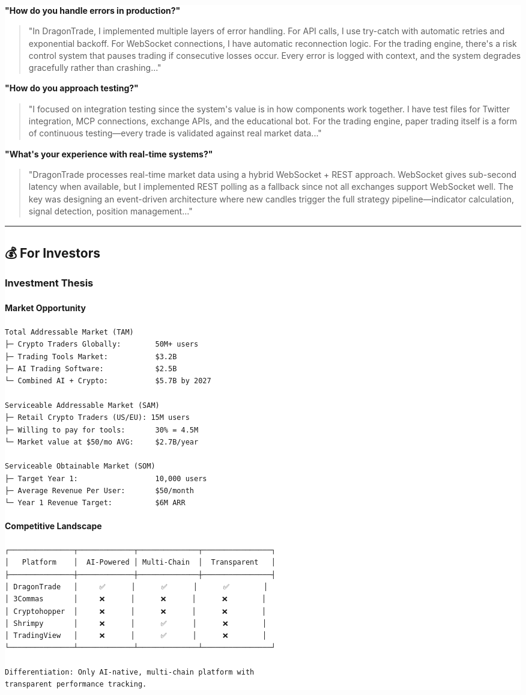 **"How do you handle errors in production?"**
> "In DragonTrade, I implemented multiple layers of error handling. For API calls, I use try-catch with automatic retries and exponential backoff. For WebSocket connections, I have automatic reconnection logic. For the trading engine, there's a risk control system that pauses trading if consecutive losses occur. Every error is logged with context, and the system degrades gracefully rather than crashing..."

**"How do you approach testing?"**
> "I focused on integration testing since the system's value is in how components work together. I have test files for Twitter integration, MCP connections, exchange APIs, and the educational bot. For the trading engine, paper trading itself is a form of continuous testing—every trade is validated against real market data..."

**"What's your experience with real-time systems?"**
> "DragonTrade processes real-time market data using a hybrid WebSocket + REST approach. WebSocket gives sub-second latency when available, but I implemented REST polling as a fallback since not all exchanges support WebSocket well. The key was designing an event-driven architecture where new candles trigger the full strategy pipeline—indicator calculation, signal detection, position management..."

---

## 💰 For Investors

### **Investment Thesis**

#### **Market Opportunity**
```
Total Addressable Market (TAM)
├─ Crypto Traders Globally:        50M+ users
├─ Trading Tools Market:           $3.2B
├─ AI Trading Software:            $2.5B
└─ Combined AI + Crypto:           $5.7B by 2027

Serviceable Addressable Market (SAM)
├─ Retail Crypto Traders (US/EU): 15M users
├─ Willing to pay for tools:       30% = 4.5M
└─ Market value at $50/mo AVG:     $2.7B/year

Serviceable Obtainable Market (SOM)
├─ Target Year 1:                  10,000 users
├─ Average Revenue Per User:       $50/month
└─ Year 1 Revenue Target:          $6M ARR
```

#### **Competitive Landscape**
```
┌───────────────┬─────────────┬──────────────┬────────────────┐
│   Platform    │  AI-Powered │ Multi-Chain  │  Transparent   │
├───────────────┼─────────────┼──────────────┼────────────────┤
│ DragonTrade   │     ✅      │      ✅      │      ✅        │
│ 3Commas       │     ❌      │      ❌      │      ❌        │
│ Cryptohopper  │     ❌      │      ❌      │      ❌        │
│ Shrimpy       │     ❌      │      ✅      │      ❌        │
│ TradingView   │     ❌      │      ✅      │      ❌        │
└───────────────┴─────────────┴──────────────┴────────────────┘

Differentiation: Only AI-native, multi-chain platform with 
transparent performance tracking.
```
